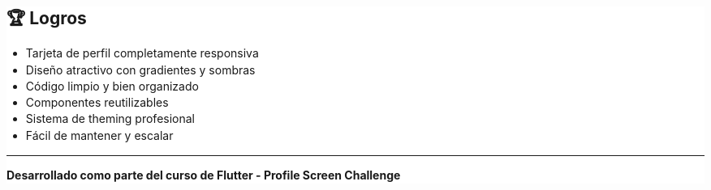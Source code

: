 ## 🏆 Logros

- Tarjeta de perfil completamente responsiva
- Diseño atractivo con gradientes y sombras
- Código limpio y bien organizado
- Componentes reutilizables
- Sistema de theming profesional
- Fácil de mantener y escalar

---

**Desarrollado como parte del curso de Flutter - Profile Screen Challenge**
